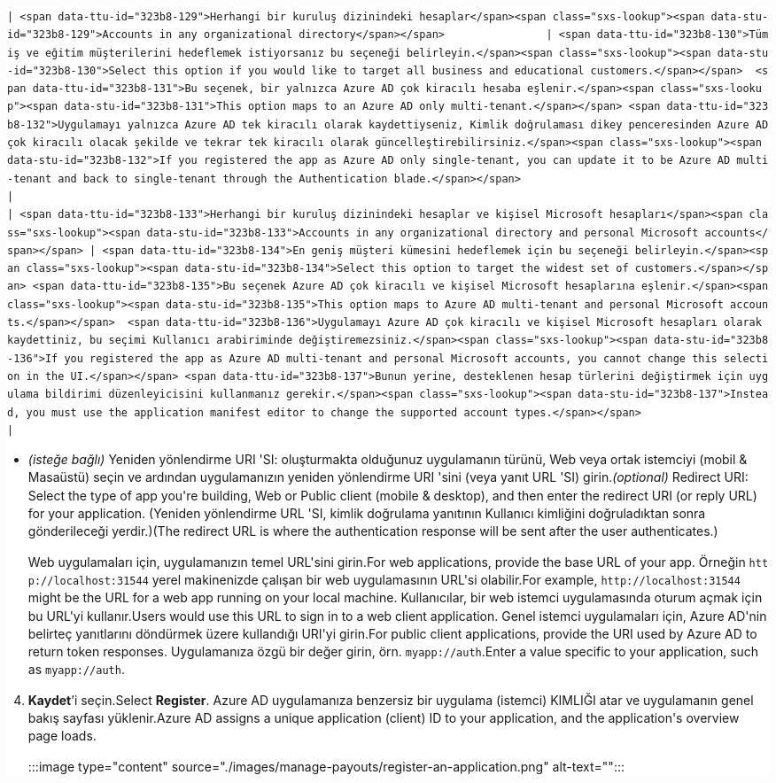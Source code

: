     | <span data-ttu-id="323b8-129">Herhangi bir kuruluş dizinindeki hesaplar</span><span class="sxs-lookup"><span data-stu-id="323b8-129">Accounts in any organizational directory</span></span>                | <span data-ttu-id="323b8-130">Tüm iş ve eğitim müşterilerini hedeflemek istiyorsanız bu seçeneği belirleyin.</span><span class="sxs-lookup"><span data-stu-id="323b8-130">Select this option if you would like to target all business and educational customers.</span></span>  <span data-ttu-id="323b8-131">Bu seçenek, bir yalnızca Azure AD çok kiracılı hesaba eşlenir.</span><span class="sxs-lookup"><span data-stu-id="323b8-131">This option maps to an Azure AD only multi-tenant.</span></span> <span data-ttu-id="323b8-132">Uygulamayı yalnızca Azure AD tek kiracılı olarak kaydettiyseniz, Kimlik doğrulaması dikey penceresinden Azure AD çok kiracılı olacak şekilde ve tekrar tek kiracılı olarak güncelleştirebilirsiniz.</span><span class="sxs-lookup"><span data-stu-id="323b8-132">If you registered the app as Azure AD only single-tenant, you can update it to be Azure AD multi-tenant and back to single-tenant through the Authentication blade.</span></span>                                                                                                                                                  |
    | <span data-ttu-id="323b8-133">Herhangi bir kuruluş dizinindeki hesaplar ve kişisel Microsoft hesapları</span><span class="sxs-lookup"><span data-stu-id="323b8-133">Accounts in any organizational directory and personal Microsoft accounts</span></span> | <span data-ttu-id="323b8-134">En geniş müşteri kümesini hedeflemek için bu seçeneği belirleyin.</span><span class="sxs-lookup"><span data-stu-id="323b8-134">Select this option to target the widest set of customers.</span></span> <span data-ttu-id="323b8-135">Bu seçenek Azure AD çok kiracılı ve kişisel Microsoft hesaplarına eşlenir.</span><span class="sxs-lookup"><span data-stu-id="323b8-135">This option maps to Azure AD multi-tenant and personal Microsoft accounts.</span></span>  <span data-ttu-id="323b8-136">Uygulamayı Azure AD çok kiracılı ve kişisel Microsoft hesapları olarak kaydettiniz, bu seçimi Kullanıcı arabiriminde değiştiremezsiniz.</span><span class="sxs-lookup"><span data-stu-id="323b8-136">If you registered the app as Azure AD multi-tenant and personal Microsoft accounts, you cannot change this selection in the UI.</span></span> <span data-ttu-id="323b8-137">Bunun yerine, desteklenen hesap türlerini değiştirmek için uygulama bildirimi düzenleyicisini kullanmanız gerekir.</span><span class="sxs-lookup"><span data-stu-id="323b8-137">Instead, you must use the application manifest editor to change the supported account types.</span></span>                                                                          |

   - <span data-ttu-id="323b8-138">*(isteğe bağlı)* Yeniden yönlendirme URI 'SI: oluşturmakta olduğunuz uygulamanın türünü, Web veya ortak istemciyi (mobil & Masaüstü) seçin ve ardından uygulamanızın yeniden yönlendirme URI 'sini (veya yanıt URL 'SI) girin.</span><span class="sxs-lookup"><span data-stu-id="323b8-138">*(optional)* Redirect URI: Select the type of app you're building, Web or Public client (mobile & desktop), and then enter the redirect URI (or reply URL) for your application.</span></span> <span data-ttu-id="323b8-139">(Yeniden yönlendirme URL 'SI, kimlik doğrulama yanıtının Kullanıcı kimliğini doğruladıktan sonra gönderileceği yerdir.)</span><span class="sxs-lookup"><span data-stu-id="323b8-139">(The redirect URL is where the authentication response will be sent after the user authenticates.)</span></span> 

      <span data-ttu-id="323b8-140">Web uygulamaları için, uygulamanızın temel URL'sini girin.</span><span class="sxs-lookup"><span data-stu-id="323b8-140">For web applications, provide the base URL of your app.</span></span> <span data-ttu-id="323b8-141">Örneğin `http://localhost:31544` yerel makinenizde çalışan bir web uygulamasının URL'si olabilir.</span><span class="sxs-lookup"><span data-stu-id="323b8-141">For example, `http://localhost:31544` might be the URL for a web app running on your local machine.</span></span> <span data-ttu-id="323b8-142">Kullanıcılar, bir web istemci uygulamasında oturum açmak için bu URL'yi kullanır.</span><span class="sxs-lookup"><span data-stu-id="323b8-142">Users would use this URL to sign in to a web client application.</span></span>
      <span data-ttu-id="323b8-143">Genel istemci uygulamaları için, Azure AD'nin belirteç yanıtlarını döndürmek üzere kullandığı URI'yi girin.</span><span class="sxs-lookup"><span data-stu-id="323b8-143">For public client applications, provide the URI used by Azure AD to return token responses.</span></span> <span data-ttu-id="323b8-144">Uygulamanıza özgü bir değer girin, örn. `myapp://auth`.</span><span class="sxs-lookup"><span data-stu-id="323b8-144">Enter a value specific to your application, such as `myapp://auth`.</span></span>

4. <span data-ttu-id="323b8-145">**Kaydet**’i seçin.</span><span class="sxs-lookup"><span data-stu-id="323b8-145">Select **Register**.</span></span> <span data-ttu-id="323b8-146">Azure AD uygulamanıza benzersiz bir uygulama (istemci) KIMLIĞI atar ve uygulamanın genel bakış sayfası yüklenir.</span><span class="sxs-lookup"><span data-stu-id="323b8-146">Azure AD assigns a unique application (client) ID to your application, and the application's overview page loads.</span></span>

   :::image type="content" source="./images/manage-payouts/register-an-application.png" alt-text="<alt metin>":::
